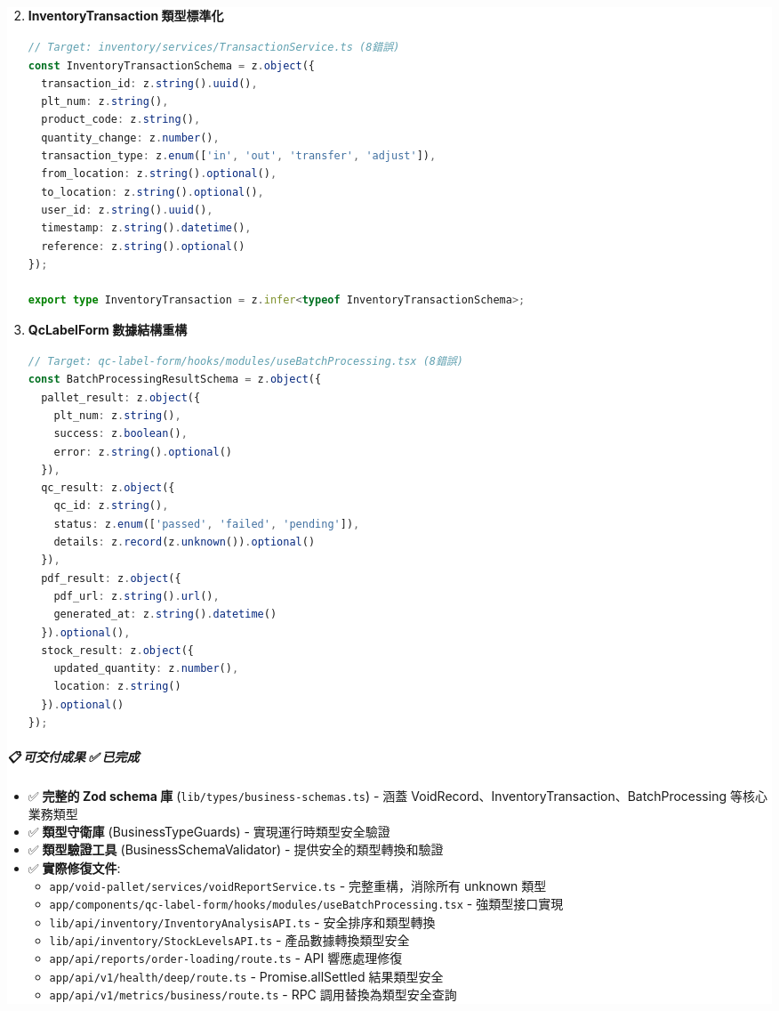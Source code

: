 2. **InventoryTransaction 類型標準化**
   ```typescript
   // Target: inventory/services/TransactionService.ts (8錯誤)
   const InventoryTransactionSchema = z.object({
     transaction_id: z.string().uuid(),
     plt_num: z.string(),
     product_code: z.string(),
     quantity_change: z.number(),
     transaction_type: z.enum(['in', 'out', 'transfer', 'adjust']),
     from_location: z.string().optional(),
     to_location: z.string().optional(),
     user_id: z.string().uuid(),
     timestamp: z.string().datetime(),
     reference: z.string().optional()
   });
   
   export type InventoryTransaction = z.infer<typeof InventoryTransactionSchema>;
   ```

3. **QcLabelForm 數據結構重構**
   ```typescript
   // Target: qc-label-form/hooks/modules/useBatchProcessing.tsx (8錯誤)
   const BatchProcessingResultSchema = z.object({
     pallet_result: z.object({
       plt_num: z.string(),
       success: z.boolean(),
       error: z.string().optional()
     }),
     qc_result: z.object({
       qc_id: z.string(),
       status: z.enum(['passed', 'failed', 'pending']),
       details: z.record(z.unknown()).optional()
     }),
     pdf_result: z.object({
       pdf_url: z.string().url(),
       generated_at: z.string().datetime()
     }).optional(),
     stock_result: z.object({
       updated_quantity: z.number(),
       location: z.string()
     }).optional()
   });
   ```

##### 📋 **可交付成果** ✅ **已完成**
- ✅ **完整的 Zod schema 庫** (`lib/types/business-schemas.ts`) - 涵蓋 VoidRecord、InventoryTransaction、BatchProcessing 等核心業務類型
- ✅ **類型守衛庫** (BusinessTypeGuards) - 實現運行時類型安全驗證
- ✅ **類型驗證工具** (BusinessSchemaValidator) - 提供安全的類型轉換和驗證
- ✅ **實際修復文件**:
  - `app/void-pallet/services/voidReportService.ts` - 完整重構，消除所有 unknown 類型
  - `app/components/qc-label-form/hooks/modules/useBatchProcessing.tsx` - 強類型接口實現
  - `lib/api/inventory/InventoryAnalysisAPI.ts` - 安全排序和類型轉換
  - `lib/api/inventory/StockLevelsAPI.ts` - 產品數據轉換類型安全
  - `app/api/reports/order-loading/route.ts` - API 響應處理修復
  - `app/api/v1/health/deep/route.ts` - Promise.allSettled 結果類型安全
  - `app/api/v1/metrics/business/route.ts` - RPC 調用替換為類型安全查詢
